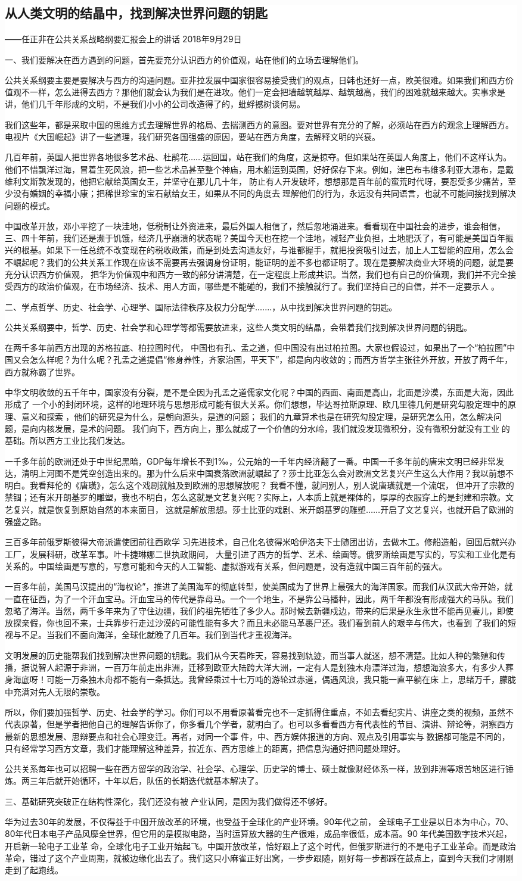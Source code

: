 ## 从人类文明的结晶中，找到解决世界问题的钥匙

——任正非在公共关系战略纲要汇报会上的讲话
2018年9月29日



一、我们要解决在西方遇到的问题，首先要充分认识西方的价值观，站在他们的立场去理解他们。

公共关系纲要主要是要解决与西方的沟通问题。亚非拉发展中国家很容易接受我们的观点，日韩也还好一点，欧美很难。如果我们和西方价值观不一样，怎么进得去西方？那他们就会认为我们是在进攻。他们一定会把墙越筑越厚、越筑越高，我们的困难就越来越大。实事求是讲，他们几千年形成的文明，不是我们小小的公司改造得了的，蚍蜉撼树谈何易。

我们这些年，都是采取中国的思维方式去理解世界的格局、去揣测西方的意图。要对世界有充分的了解，必须站在西方的观念上理解西方。电视片《大国崛起》讲了一些道理，我们研究各国强盛的原因，要站在西方角度，去解释文明的兴衰。

几百年前，英国人把世界各地很多艺术品、杜鹃花……运回国，站在我们的角度，这是掠夺。但如果站在英国人角度上，他们不这样认为。他们不惜飘洋过海，冒着生死风浪，把一些艺术品甚至整个神庙，用木船运到英国，好好保存下来。例如，津巴布韦维多利亚大瀑布，是戴维利文斯敦发现的，他把它献给英国女王，并坚守在那儿几十年， 防止有人开发破坏，想想那是百年前的蛮荒时代呀，要忍受多少痛苦，至少没有婚姻的幸福小康；把稀世珍宝的宝石献给女王，如果从不同的角度去 理解他们的行为，永远没有共同语言，也就不可能间接找到解决问题的模式。

中国改革开放，邓小平挖了一块洼地，低税制让外资进来，最后外国人相信了，然后忽地涌进来。看看现在中国社会的进步，谁会相信，三、四十年前，我们还是濒于饥饿，经济几乎崩溃的状态呢？美国今天也在挖一个洼地，减轻产业负担，土地肥沃了，有可能是美国百年振兴的根基。如果下一任总统不改变现在的税收政策，而是到处去沟通友好，与谁都握手，就把投资吸引过去，加上人工智能的应用，怎么会不崛起呢？我们的公共关系工作现在应该不需要再去强调身份证明，能证明的差不多也都证明了。现在是要解决商业大环境的问题，就是要充分认识西方价值观， 把华为价值观中和西方一致的部分讲清楚，在一定程度上形成共识。当然，我们也有自己的价值观，我们并不完全接受西方的政治价值观，在市场经济、技术、用人方面，哪些是不能碰的，我们不接触就行了。我们坚持自己的自信，并不一定要示人 。

二、学点哲学、历史、社会学、心理学、国际法律秩序及权力分配学.......，从中找到解决世界问题的钥匙。

公共关系纲要中，哲学、历史、社会学和心理学等都需要放进来，这些人类文明的结晶，会带着我们找到解决世界问题的钥匙。

在两千多年前西方出现的苏格拉底、柏拉图时代， 中国也有孔、孟之道，但中国没有出过柏拉图。大家也假设过，如果出了一个“柏拉图”中国又会怎么样呢？为什么呢？孔孟之道提倡“修身养性，齐家治国，平天下”，都是向内收敛的；而西方哲学主张往外开放，开放了两千年，西方就称霸了世界。

中华文明收敛的五千年中，国家没有分裂，是不是全因为孔孟之道儒家文化呢？中国的西面、南面是高山，北面是沙漠，东面是大海，因此形成了 一个小的封闭环境，这样的地理环境与思想形成可能有很大关系。你们想想，毕达哥拉斯原理、欧几里德几何是研究勾股定理中的原理、意义和探索 ，他们的研究是为什么，是朝向源头，是道的问题； 我们的九章算术也是在研究勾股定理，是研究怎么用，怎么解决问题，是向内核发展，是术的问题。 我们向下，西方向上，那么就成了一个价值的分水岭，我们就没发现微积分，没有微积分就没有工业 的基础。所以西方工业比我们发达。

一千多年前的欧洲还处于中世纪黑暗，GDP每年增长不到1‰，公元始的一千年内经济翻了一番。中国一千多年前的唐宋文明已经非常发达，清明上河图不是凭空创造出来的。那为什么后来中国衰落欧洲就崛起了？莎士比亚怎么会对欧洲文艺复兴产生这么大作用？我以前想不明白。我看拜伦的《唐璜》，怎么这个戏剧就触及到欧洲的思想解放呢？ 我看不懂，就问别人，别人说唐璜就是一个流氓， 但冲开了宗教的禁锢；还有米开朗基罗的雕塑，我也不明白，怎么这就是文艺复兴呢？实际上，人本质上就是裸体的，厚厚的衣服穿上的是封建和宗教。文艺复兴，就是恢复到原始自然的本来面目， 这就是解放思想。莎士比亚的戏剧、米开朗基罗的雕塑……开启了文艺复兴，也就开启了欧洲的强盛之路。

三百多年前俄罗斯彼得大帝派遣使团前往西欧学 习先进技术，自己化名彼得米哈伊洛夫下士随团出访，去做木工。修船造船，回国后就兴办工厂，发展科研，改革军事。叶卡捷琳娜二世执政期间， 大量引进了西方的哲学、艺术、绘画等。俄罗斯绘画是写实的，写实和工业化是有关系的。中国绘画是写意的，写意可能和今天的人工智能、虚拟游戏有关系，但问题是，没有造就中国三百年前的强大。

一百多年前，美国马汉提出的“海权论”，推进了美国海军的彻底转型，使美国成为了世界上最强大的海洋国家。而我们从汉武大帝开始，就一直在征西，为了一个汗血宝马。汗血宝马的传代是靠母马。一个一个地生，不是靠公马播种，因此，两千年都没有形成强大的马队。我们忽略了海洋。当然，两千多年来为了守住边疆，我们的祖先牺牲了多少人。那时候去新疆戍边，带来的后果是永生永世不能再见妻儿，即使放探亲假，你也回不来，士兵靠步行走过沙漠的可能性能有多大？而且未必能马革裹尸还。我们看到前人的艰辛与伟大，也看到 了我们的短视与不足。当我们不面向海洋，全球化就晚了几百年。我们到当代才重视海洋。

文明发展的历史能帮我们找到解决世界问题的钥匙。我们从今天看昨天，容易找到轨迹，而当事人就迷，想不清楚。比如人种的繁殖和传播，据说智人起源于非洲，一百万年前走出非洲，迁移到欧亚大陆跨大洋大洲，一定有人是划独木舟漂洋过海，想想海浪多大，有多少人葬身海底呀！可能一万条独木舟都不能有一条抵达。我曾经乘过十七万吨的游轮过赤道，偶遇风浪，我只能一直平躺在床 上，思绪万千，朦胧中充满对先人无限的崇敬。

所以，你们要加强哲学、历史、社会学的学习。你们可以不用看原著看完也不一定抓得住重点，不如去看纪实片、讲座之类的视频，虽然不代表原著，但是学者把他自己的理解告诉你了，你多看几个学者，就明白了。也可以多看看西方有代表性的节目、演讲、辩论等，洞察西方最新的思想发展、思辩要点和社会心理变迁。再者，对同一个事 件，中、西方娱体报道的方向、观点及引用事实与 数据都可能是不同的，只有经常学习西方文章，我们才能理解这种差异，拉近东、西方思维上的距离，把信息沟通好把问题处理好。

公共关系每年也可以招聘一些在西方留学的政治学、社会学、心理学、历史学的博士、硕士就像财经体系一样，放到非洲等艰苦地区进行锤炼。两三年后就开始循环，十年以后，队伍的长期迭代就基本解决了。

三、基础研究突破正在结构性深化，我们还没有被 产业认同，是因为我们做得还不够好。

华为过去30年的发展，不仅得益于中国开放改革的环境，也受益于全球化的产业环境。90年代之前， 全球电子工业是以日本为中心，70、80年代日本电子产品风靡全世界，但它用的是模拟电路，当时运算放大器的生产很难，成品率很低，成本高。90 年代美国数字技术兴起，开启新一轮电子工业革 命，全球化电子工业开始起飞。中国开放改革，恰好跟上了这个时代，但俄罗斯进行的不是电子工业革命。而是政治革命，错过了这个产业周期，就被边缘化出去了。我们这只小麻雀正好出窝，一步步跟随，刚好每一步都踩在鼓点上，直到今天我们才刚刚走到了起跑线。
